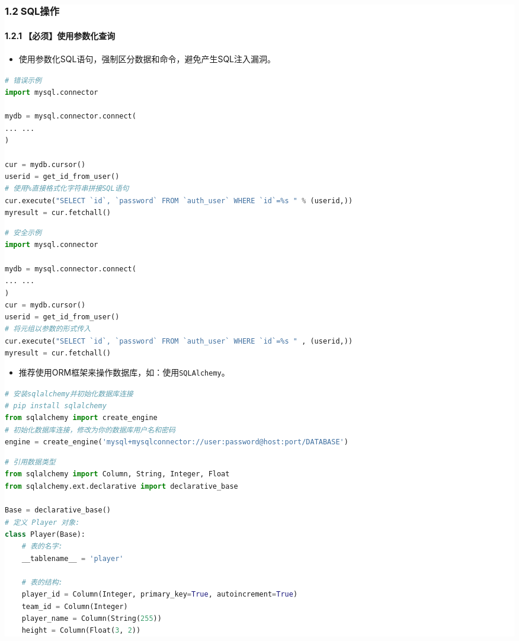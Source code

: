 
### 1.2 SQL操作

#### 1.2.1 【必须】使用参数化查询

- 使用参数化SQL语句，强制区分数据和命令，避免产生SQL注入漏洞。

```python
# 错误示例
import mysql.connector

mydb = mysql.connector.connect(
... ...
)

cur = mydb.cursor()
userid = get_id_from_user()
# 使用%直接格式化字符串拼接SQL语句
cur.execute("SELECT `id`, `password` FROM `auth_user` WHERE `id`=%s " % (userid,)) 
myresult = cur.fetchall()
```

```python
# 安全示例
import mysql.connector

mydb = mysql.connector.connect(
... ...
)
cur = mydb.cursor()
userid = get_id_from_user()
# 将元组以参数的形式传入
cur.execute("SELECT `id`, `password` FROM `auth_user` WHERE `id`=%s " , (userid,))
myresult = cur.fetchall()
```

* 推荐使用ORM框架来操作数据库，如：使用`SQLAlchemy`。

```python
# 安装sqlalchemy并初始化数据库连接
# pip install sqlalchemy
from sqlalchemy import create_engine
# 初始化数据库连接，修改为你的数据库用户名和密码
engine = create_engine('mysql+mysqlconnector://user:password@host:port/DATABASE')
```

```python
# 引用数据类型
from sqlalchemy import Column, String, Integer, Float
from sqlalchemy.ext.declarative import declarative_base

Base = declarative_base()
# 定义 Player 对象:
class Player(Base):
    # 表的名字:
    __tablename__ = 'player'

    # 表的结构:
    player_id = Column(Integer, primary_key=True, autoincrement=True)
    team_id = Column(Integer)
    player_name = Column(String(255))
    height = Column(Float(3, 2))
```

